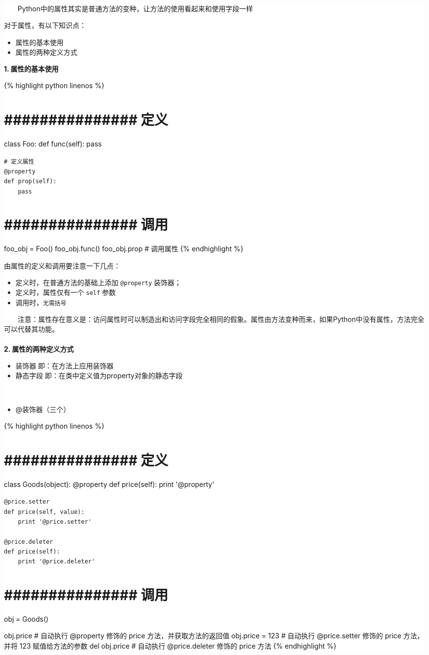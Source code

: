 　　Python中的属性其实是普通方法的变种，让方法的使用看起来和使用字段一样  

对于属性，有以下知识点：
- 属性的基本使用
- 属性的两种定义方式  

**1. 属性的基本使用**

{% highlight python linenos %}
# ############### 定义 ###############
class Foo:
    def func(self):
        pass

    # 定义属性
    @property
    def prop(self):
        pass
        
# ############### 调用 ###############
foo_obj = Foo()
foo_obj.func()
foo_obj.prop   # 调用属性
{% endhighlight %}

由属性的定义和调用要注意一下几点：  
- 定义时，在普通方法的基础上添加 `@property` 装饰器；
- 定义时，属性仅有一个 `self` 参数
- 调用时，`无需括号`  

　　注意：属性存在意义是：访问属性时可以制造出和访问字段完全相同的假象。属性由方法变种而来，如果Python中没有属性，方法完全可以代替其功能。  
<br>
**2. 属性的两种定义方式**  

- 装饰器 即：在方法上应用装饰器
- 静态字段 即：在类中定义值为property对象的静态字段  
<br>

- @装饰器（三个）

{% highlight python linenos %}
# ############### 定义 ###############
class Goods(object):
    @property
    def price(self):
        print '@property'

    @price.setter
    def price(self, value):
        print '@price.setter'

    @price.deleter
    def price(self):
        print '@price.deleter'

# ############### 调用 ###############
obj = Goods()

obj.price          # 自动执行 @property 修饰的 price 方法，并获取方法的返回值
obj.price = 123    # 自动执行 @price.setter 修饰的 price 方法，并将  123 赋值给方法的参数
del obj.price      # 自动执行 @price.deleter 修饰的 price 方法
{% endhighlight %}